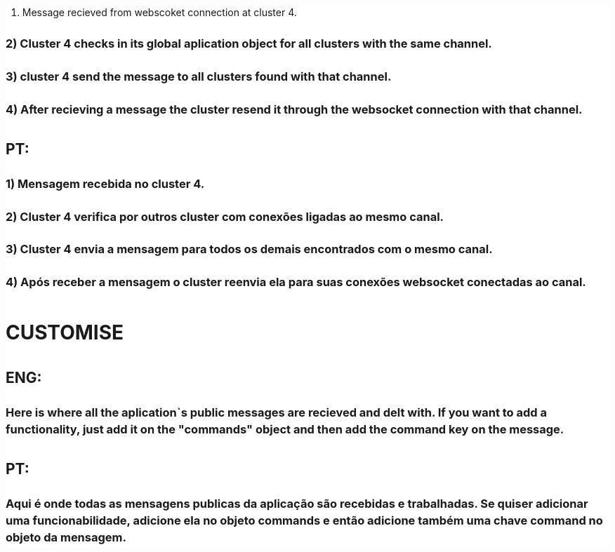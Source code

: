 1) Message recieved from webscoket connection at cluster 4.
</h3>
</p>
<p>
<h3>
2) Cluster 4 checks in its global aplication object for all clusters with the same channel.
</h3>
</p>
<p>
<h3>
3) cluster 4 send the message to all clusters found with that channel.
</h3>
</p>
<p>
<h3>
4) After recieving a message the cluster resend it through the websocket connection with that channel.
</p>
</h3>
<h2>
  PT:
</h2>
<p>
<h3>
1) Mensagem recebida no cluster 4.
</h3>
</p>
<p>
<h3>
2) Cluster 4 verifica por outros cluster com conexões ligadas ao mesmo canal.
</h3>
</p>
<p>
<h3>
3) Cluster 4 envia a mensagem para todos os demais encontrados com o mesmo canal.
</h3>
</p>
<p>
<h3>
4) Após receber a mensagem o cluster reenvia ela para suas conexões websocket conectadas ao canal.
</h3>
</p>
<h1>
CUSTOMISE
</h1>
<h2>
  ENG:
</h2>
<p>
<h3>
Here is where all the aplication`s public messages are recieved and delt with. If you want to add a functionality, just add it on the "commands" object and then add the command key on the message.
</h3>
</p>
<h2>
 PT:
</h2>
<p>
<h3>
 Aqui é onde todas as mensagens publicas da aplicação são recebidas e trabalhadas. Se quiser adicionar uma funcionabilidade, adicione ela no objeto commands e então adicione também uma chave command no objeto da mensagem.
</h3>